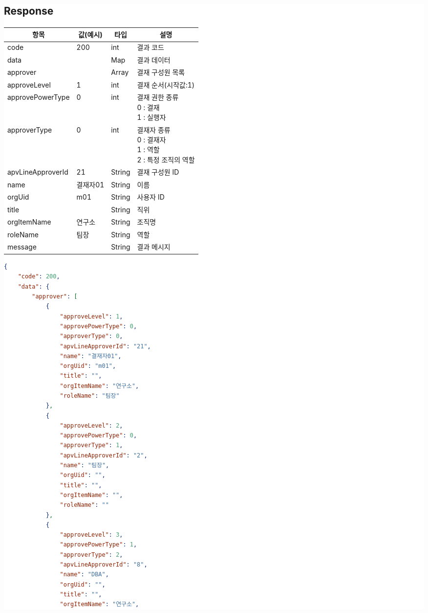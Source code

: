 ```
```
## Response
|항목|값(예시)|타입|설명|
|---|---|---|---|
|code|200|int|결과 코드|
|data||Map|결과 데이터|
|approver||Array|결재 구성원 목록|
|approveLevel|1|int|결재 순서(시작값:1)|
|approvePowerType|0|int|결재 권한 종류<br/>0 : 결재<br/>1 : 실행자|
|approverType|0|int|결재자 종류<br/>0 : 결재자<br/>1 : 역할<br/>2 : 특정 조직의 역할|
|apvLineApproverId|21|String|결재 구성원 ID|
|name|결재자01|String|이름|
|orgUid|m01|String|사용자 ID|
|title||String|직위|
|orgItemName|연구소|String|조직명|
|roleName|팀장|String|역할|
|message||String|결과 메시지|
```json
{
    "code": 200,
    "data": {
        "approver": [
            {
                "approveLevel": 1,
                "approvePowerType": 0,
                "approverType": 0,
                "apvLineApproverId": "21",
                "name": "결재자01",
                "orgUid": "m01",
                "title": "",
                "orgItemName": "연구소",
                "roleName": "팀장"
            },
            {
                "approveLevel": 2,
                "approvePowerType": 0,
                "approverType": 1,
                "apvLineApproverId": "2",
                "name": "팀장",
                "orgUid": "",
                "title": "",
                "orgItemName": "",
                "roleName": ""
            },
            {
                "approveLevel": 3,
                "approvePowerType": 1,
                "approverType": 2,
                "apvLineApproverId": "8",
                "name": "DBA",
                "orgUid": "",
                "title": "",
                "orgItemName": "연구소",
```
